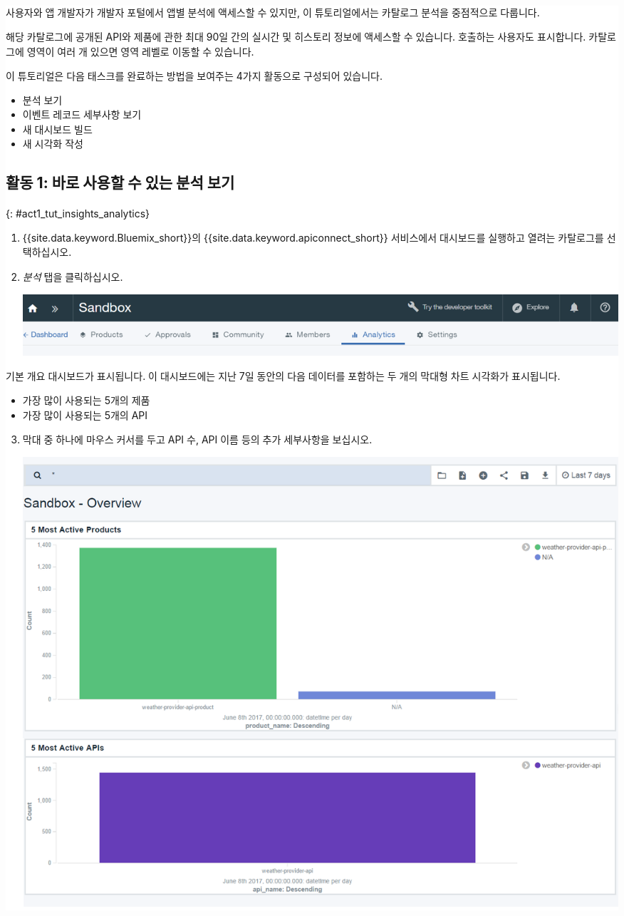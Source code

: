 사용자와 앱 개발자가 개발자 포털에서 앱별 분석에 액세스할 수 있지만, 이 튜토리얼에서는 카탈로그 분석을 중점적으로 다룹니다.

해당 카탈로그에 공개된 API와 제품에 관한 최대 90일 간의 실시간 및 히스토리 정보에 액세스할 수 있습니다. 호출하는 사용자도 표시합니다. 카탈로그에 영역이 여러 개 있으면 영역 레벨로 이동할 수 있습니다.

이 튜토리얼은 다음 태스크를 완료하는 방법을 보여주는 4가지 활동으로 구성되어 있습니다.
* 분석 보기
* 이벤트 레코드 세부사항 보기
* 새 대시보드 빌드
* 새 시각화 작성


## 활동 1: 바로 사용할 수 있는 분석 보기
{: #act1_tut_insights_analytics}

1. {{site.data.keyword.Bluemix_short}}의 {{site.data.keyword.apiconnect_short}} 서비스에서 대시보드를 실행하고 열려는 카탈로그를 선택하십시오. 
2. *분석* 탭을 클릭하십시오.

   ![](./images/analyticstab.png) 
  
기본 개요 대시보드가 표시됩니다. 이 대시보드에는 지난 7일 동안의 다음 데이터를 포함하는 두 개의 막대형 차트 시각화가 표시됩니다.
* 가장 많이 사용되는 5개의 제품 
* 가장 많이 사용되는 5개의 API 

3. 막대 중 하나에 마우스 커서를 두고 API 수, API 이름 등의 추가 세부사항을 보십시오.

   ![](./images/defaultoverview.png) 
